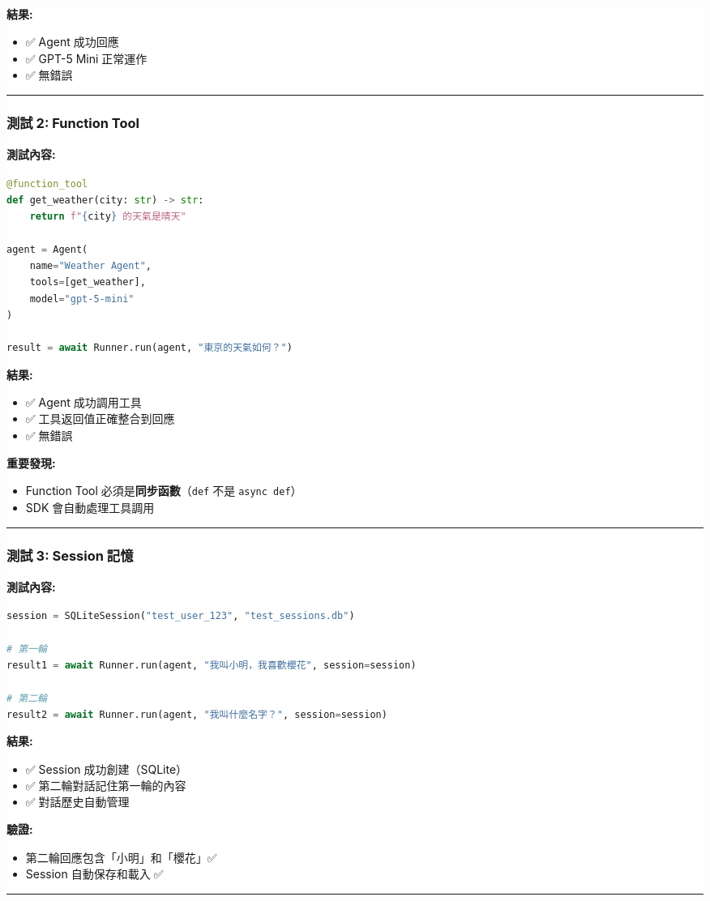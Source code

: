 **結果:**
- ✅ Agent 成功回應
- ✅ GPT-5 Mini 正常運作
- ✅ 無錯誤

---

### 測試 2: Function Tool

**測試內容:**
```python
@function_tool
def get_weather(city: str) -> str:
    return f"{city} 的天氣是晴天"

agent = Agent(
    name="Weather Agent",
    tools=[get_weather],
    model="gpt-5-mini"
)

result = await Runner.run(agent, "東京的天氣如何？")
```

**結果:**
- ✅ Agent 成功調用工具
- ✅ 工具返回值正確整合到回應
- ✅ 無錯誤

**重要發現:**
- Function Tool 必須是**同步函數**（`def` 不是 `async def`）
- SDK 會自動處理工具調用

---

### 測試 3: Session 記憶

**測試內容:**
```python
session = SQLiteSession("test_user_123", "test_sessions.db")

# 第一輪
result1 = await Runner.run(agent, "我叫小明，我喜歡櫻花", session=session)

# 第二輪
result2 = await Runner.run(agent, "我叫什麼名字？", session=session)
```

**結果:**
- ✅ Session 成功創建（SQLite）
- ✅ 第二輪對話記住第一輪的內容
- ✅ 對話歷史自動管理

**驗證:**
- 第二輪回應包含「小明」和「櫻花」✅
- Session 自動保存和載入 ✅

---